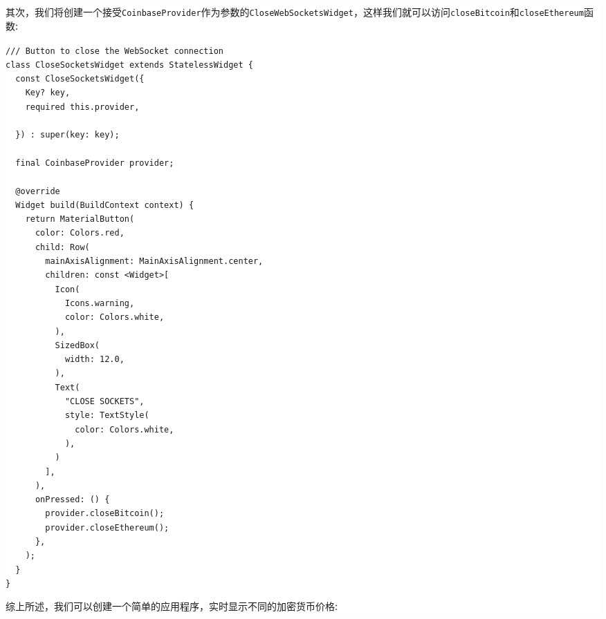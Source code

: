 ```

```

其次，我们将创建一个接受`CoinbaseProvider`作为参数的`CloseWebSocketsWidget`，这样我们就可以访问`closeBitcoin`和`closeEthereum`函数:

```
/// Button to close the WebSocket connection
class CloseSocketsWidget extends StatelessWidget {
  const CloseSocketsWidget({
    Key? key,
    required this.provider,

  }) : super(key: key);

  final CoinbaseProvider provider;

  @override
  Widget build(BuildContext context) {
    return MaterialButton(
      color: Colors.red,
      child: Row(
        mainAxisAlignment: MainAxisAlignment.center,
        children: const <Widget>[
          Icon(
            Icons.warning,
            color: Colors.white,
          ),
          SizedBox(
            width: 12.0,
          ),
          Text(
            "CLOSE SOCKETS",
            style: TextStyle(
              color: Colors.white,
            ),
          )
        ],
      ),
      onPressed: () {
        provider.closeBitcoin();
        provider.closeEthereum();
      },
    );
  }
}

```

综上所述，我们可以创建一个简单的应用程序，实时显示不同的加密货币价格:
